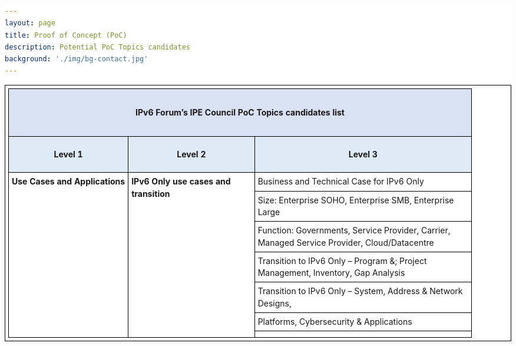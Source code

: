 ```yaml
---
layout: page
title: Proof of Concept (PoC)
description: Potential PoC Topics candidates
background: './img/bg-contact.jpg'
---
```


<table border=1 cellspacing=3 cellpadding=0 style='padding:5px;border:solid windowtext 1.0pt'>
 <tr style='border:solid windowtext 1.0pt'>
  <td colspan=3 style='border:solid windowtext 1.0pt;background:#D9E2F3;padding:30px'>
  <center><b>IPv6 Forum’s IPE Council PoC Topics candidates list</b></center>
  </td>
 </tr>
 <tr style='border:solid windowtext 1.0pt'>
  <td style='border:solid windowtext 1.0pt;background:#DEEAF6;padding:20px'>
  <center><b>Level 1</b></center>
  </td>
  <td width=174 style='width:130.15pt;border:solid windowtext 1.0pt;background:#DEEAF6;padding:20px'>
  <center><b>Level 2</b></center>
  </td>
  <td width=327 style='width:245.55pt;border:solid windowtext 1.0pt;background:#DEEAF6;padding:20px'>
  <center><b>Level 3</b></center>
  </td>
 </tr>
 <tr style='border:solid windowtext 1.0pt'>
  <td rowspan=41 style='padding:5px;border:solid windowtext 1.0pt'>
  <b>Use Cases and Applications</b>
  </td>
  <td width=174 rowspan=7 style='padding:5px;width:130.15pt;border:solid windowtext 1.0pt'>
  <b>IPv6 Only use cases and transition</b>
  </td>
  <td width=327 style='padding:5px;width:245.55pt;border:solid windowtext 1.0pt'>
  Business and Technical Case for IPv6 Only
  </td>
 </tr>
 <tr style='border:solid windowtext 1.0pt'>
  <td width=327 style='padding:5px;width:245.55pt;border:solid windowtext 1.0pt'>
  Size: Enterprise SOHO, Enterprise SMB, Enterprise Large
  </td>
 </tr>
 <tr style='border:solid windowtext 1.0pt'>
  <td width=327 style='padding:5px;width:245.55pt;border:solid windowtext 1.0pt'>
  Function: Governments, Service Provider, Carrier, Managed Service Provider, Cloud/Datacentre
  </td>
 </tr>
 <tr style='border:solid windowtext 1.0pt'>
  <td width=327 style='padding:5px;width:245.55pt;border:solid windowtext 1.0pt'>
  Transition to IPv6 Only – Program &; Project Management, Inventory, Gap Analysis
  </td>
 </tr>
 <tr style='border:solid windowtext 1.0pt'>
  <td width=327 style='padding:5px;width:245.55pt;border:solid windowtext 1.0pt'>
  Transition to IPv6 Only – System, Address & Network Designs,
  </td>
 </tr>
 <tr style='border:solid windowtext 1.0pt'>
  <td width=327 style='padding:5px;width:245.55pt;border:solid windowtext 1.0pt'>
  Platforms, Cybersecurity &amp; Applications
  </td>
 </tr>
 <tr style='border:solid windowtext 1.0pt'>
  <td width=327 style='padding:5px;width:245.55pt;border:solid windowtext 1.0pt'>